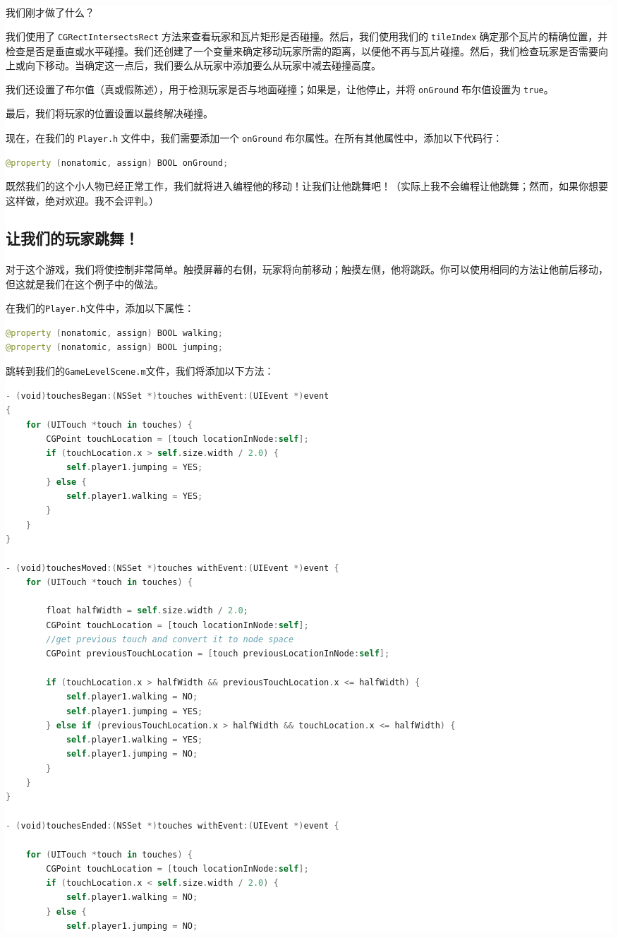 我们刚才做了什么？

我们使用了 `CGRectIntersectsRect` 方法来查看玩家和瓦片矩形是否碰撞。然后，我们使用我们的 `tileIndex` 确定那个瓦片的精确位置，并检查是否是垂直或水平碰撞。我们还创建了一个变量来确定移动玩家所需的距离，以便他不再与瓦片碰撞。然后，我们检查玩家是否需要向上或向下移动。当确定这一点后，我们要么从玩家中添加要么从玩家中减去碰撞高度。

我们还设置了布尔值（真或假陈述），用于检测玩家是否与地面碰撞；如果是，让他停止，并将 `onGround` 布尔值设置为 `true`。

最后，我们将玩家的位置设置以最终解决碰撞。

现在，在我们的 `Player.h` 文件中，我们需要添加一个 `onGround` 布尔属性。在所有其他属性中，添加以下代码行：

```swift
@property (nonatomic, assign) BOOL onGround;
```

既然我们的这个小人物已经正常工作，我们就将进入编程他的移动！让我们让他跳舞吧！（实际上我不会编程让他跳舞；然而，如果你想要这样做，绝对欢迎。我不会评判。）

## 让我们的玩家跳舞！

对于这个游戏，我们将使控制非常简单。触摸屏幕的右侧，玩家将向前移动；触摸左侧，他将跳跃。你可以使用相同的方法让他前后移动，但这就是我们在这个例子中的做法。

在我们的`Player.h`文件中，添加以下属性：

```swift
@property (nonatomic, assign) BOOL walking;
@property (nonatomic, assign) BOOL jumping;
```

跳转到我们的`GameLevelScene.m`文件，我们将添加以下方法：

```swift
- (void)touchesBegan:(NSSet *)touches withEvent:(UIEvent *)event
{
    for (UITouch *touch in touches) {
        CGPoint touchLocation = [touch locationInNode:self];
        if (touchLocation.x > self.size.width / 2.0) {
            self.player1.jumping = YES;
        } else {
            self.player1.walking = YES;
        }
    }
}

- (void)touchesMoved:(NSSet *)touches withEvent:(UIEvent *)event {
    for (UITouch *touch in touches) {

        float halfWidth = self.size.width / 2.0;
        CGPoint touchLocation = [touch locationInNode:self];         
        //get previous touch and convert it to node space
        CGPoint previousTouchLocation = [touch previousLocationInNode:self];

        if (touchLocation.x > halfWidth && previousTouchLocation.x <= halfWidth) {
            self.player1.walking = NO;
            self.player1.jumping = YES;
        } else if (previousTouchLocation.x > halfWidth && touchLocation.x <= halfWidth) {
            self.player1.walking = YES;
            self.player1.jumping = NO;
        }
    }
}

- (void)touchesEnded:(NSSet *)touches withEvent:(UIEvent *)event {

    for (UITouch *touch in touches) {
        CGPoint touchLocation = [touch locationInNode:self];
        if (touchLocation.x < self.size.width / 2.0) {
            self.player1.walking = NO;
        } else {
            self.player1.jumping = NO;
```